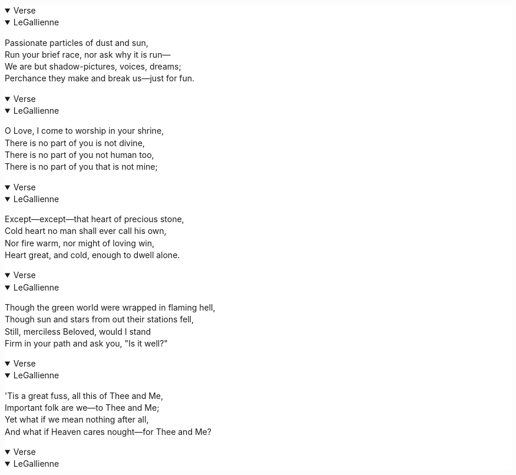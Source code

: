 <details open><summary>Verse</summary>

<details open><summary>LeGallienne</summary>

Passionate particles of dust and sun,  
Run your brief race, nor ask why it is run—  
We are but shadow-pictures, voices, dreams;  
Perchance they make and break us—just for fun.  
</details>
</details>

<details open><summary>Verse</summary>

<details open><summary>LeGallienne</summary>

O Love, I come to worship in your shrine,  
There is no part of you is not divine,  
There is no part of you not human too,  
There is no part of you that is not mine;  
</details>
</details>

<details open><summary>Verse</summary>

<details open><summary>LeGallienne</summary>

Except—except—that heart of precious stone,  
Cold heart no man shall ever call his own,  
Nor fire warm, nor might of loving win,  
Heart great, and cold, enough to dwell alone.  
</details>
</details>

<details open><summary>Verse</summary>

<details open><summary>LeGallienne</summary>

Though the green world were wrapped in flaming hell,  
Though sun and stars from out their stations fell,  
Still, merciless Beloved, would I stand  
Firm in your path and ask you, "Is it well?"  
</details>
</details>

<details open><summary>Verse</summary>

<details open><summary>LeGallienne</summary>

'Tis a great fuss, all this of Thee and Me,  
Important folk are we—to Thee and Me;  
Yet what if we mean nothing after all,  
And what if Heaven cares nought—for Thee and Me?  
</details>
</details>

<details open><summary>Verse</summary>

<details open><summary>LeGallienne</summary>
